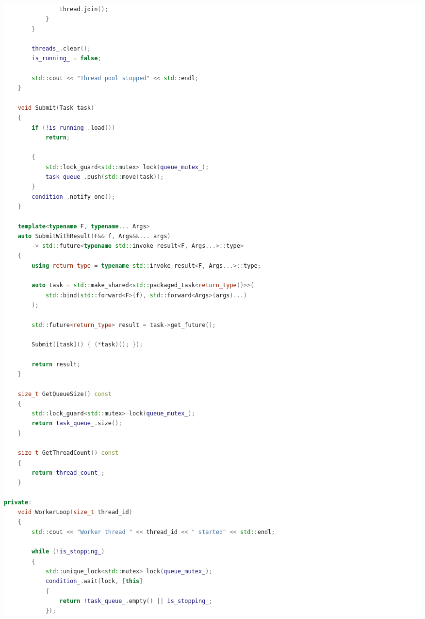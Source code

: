 ```cpp
                thread.join();
            }
        }

        threads_.clear();
        is_running_ = false;

        std::cout << "Thread pool stopped" << std::endl;
    }

    void Submit(Task task)
    {
        if (!is_running_.load())
            return;

        {
            std::lock_guard<std::mutex> lock(queue_mutex_);
            task_queue_.push(std::move(task));
        }
        condition_.notify_one();
    }

    template<typename F, typename... Args>
    auto SubmitWithResult(F&& f, Args&&... args) 
        -> std::future<typename std::invoke_result<F, Args...>::type>
    {
        using return_type = typename std::invoke_result<F, Args...>::type;

        auto task = std::make_shared<std::packaged_task<return_type()>>(
            std::bind(std::forward<F>(f), std::forward<Args>(args)...)
        );

        std::future<return_type> result = task->get_future();

        Submit([task]() { (*task)(); });

        return result;
    }

    size_t GetQueueSize() const
    {
        std::lock_guard<std::mutex> lock(queue_mutex_);
        return task_queue_.size();
    }

    size_t GetThreadCount() const
    {
        return thread_count_;
    }

private:
    void WorkerLoop(size_t thread_id)
    {
        std::cout << "Worker thread " << thread_id << " started" << std::endl;

        while (!is_stopping_)
        {
            std::unique_lock<std::mutex> lock(queue_mutex_);
            condition_.wait(lock, [this] 
            { 
                return !task_queue_.empty() || is_stopping_; 
            });

```